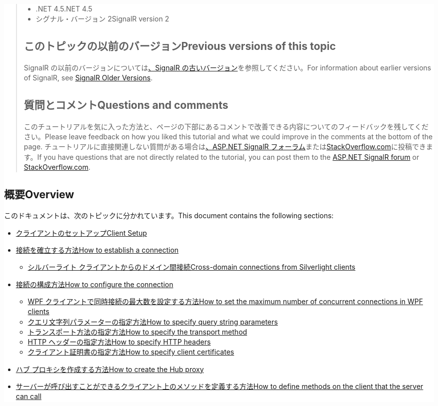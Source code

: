 > - <span data-ttu-id="78f2f-113">.NET 4.5</span><span class="sxs-lookup"><span data-stu-id="78f2f-113">.NET 4.5</span></span>
> - <span data-ttu-id="78f2f-114">シグナル・バージョン 2</span><span class="sxs-lookup"><span data-stu-id="78f2f-114">SignalR version 2</span></span>
>
>
>
> ## <a name="previous-versions-of-this-topic"></a><span data-ttu-id="78f2f-115">このトピックの以前のバージョン</span><span class="sxs-lookup"><span data-stu-id="78f2f-115">Previous versions of this topic</span></span>
>
> <span data-ttu-id="78f2f-116">SignalR の以前のバージョンについては[、SignalR の古いバージョン](../older-versions/index.md)を参照してください。</span><span class="sxs-lookup"><span data-stu-id="78f2f-116">For information about earlier versions of SignalR, see [SignalR Older Versions](../older-versions/index.md).</span></span>
>
> ## <a name="questions-and-comments"></a><span data-ttu-id="78f2f-117">質問とコメント</span><span class="sxs-lookup"><span data-stu-id="78f2f-117">Questions and comments</span></span>
>
> <span data-ttu-id="78f2f-118">このチュートリアルを気に入った方法と、ページの下部にあるコメントで改善できる内容についてのフィードバックを残してください。</span><span class="sxs-lookup"><span data-stu-id="78f2f-118">Please leave feedback on how you liked this tutorial and what we could improve in the comments at the bottom of the page.</span></span> <span data-ttu-id="78f2f-119">チュートリアルに直接関連しない質問がある場合は[、ASP.NET SignalR フォーラム](https://forums.asp.net/1254.aspx/1?ASP+NET+SignalR)または[StackOverflow.com](http://stackoverflow.com/)に投稿できます。</span><span class="sxs-lookup"><span data-stu-id="78f2f-119">If you have questions that are not directly related to the tutorial, you can post them to the [ASP.NET SignalR forum](https://forums.asp.net/1254.aspx/1?ASP+NET+SignalR) or [StackOverflow.com](http://stackoverflow.com/).</span></span>

## <a name="overview"></a><span data-ttu-id="78f2f-120">概要</span><span class="sxs-lookup"><span data-stu-id="78f2f-120">Overview</span></span>

<span data-ttu-id="78f2f-121">このドキュメントは、次のトピックに分かれています。</span><span class="sxs-lookup"><span data-stu-id="78f2f-121">This document contains the following sections:</span></span>

- [<span data-ttu-id="78f2f-122">クライアントのセットアップ</span><span class="sxs-lookup"><span data-stu-id="78f2f-122">Client Setup</span></span>](#clientsetup)
- [<span data-ttu-id="78f2f-123">接続を確立する方法</span><span class="sxs-lookup"><span data-stu-id="78f2f-123">How to establish a connection</span></span>](#establishconnection)

    - [<span data-ttu-id="78f2f-124">シルバーライト クライアントからのドメイン間接続</span><span class="sxs-lookup"><span data-stu-id="78f2f-124">Cross-domain connections from Silverlight clients</span></span>](#slcrossdomain)
- [<span data-ttu-id="78f2f-125">接続の構成方法</span><span class="sxs-lookup"><span data-stu-id="78f2f-125">How to configure the connection</span></span>](#configureconnection)

    - [<span data-ttu-id="78f2f-126">WPF クライアントで同時接続の最大数を設定する方法</span><span class="sxs-lookup"><span data-stu-id="78f2f-126">How to set the maximum number of concurrent connections in WPF clients</span></span>](#maxconnections)
    - [<span data-ttu-id="78f2f-127">クエリ文字列パラメーターの指定方法</span><span class="sxs-lookup"><span data-stu-id="78f2f-127">How to specify query string parameters</span></span>](#querystring)
    - [<span data-ttu-id="78f2f-128">トランスポート方法の指定方法</span><span class="sxs-lookup"><span data-stu-id="78f2f-128">How to specify the transport method</span></span>](#transport)
    - [<span data-ttu-id="78f2f-129">HTTP ヘッダーの指定方法</span><span class="sxs-lookup"><span data-stu-id="78f2f-129">How to specify HTTP headers</span></span>](#httpheaders)
    - [<span data-ttu-id="78f2f-130">クライアント証明書の指定方法</span><span class="sxs-lookup"><span data-stu-id="78f2f-130">How to specify client certificates</span></span>](#clientcertificate)
- [<span data-ttu-id="78f2f-131">ハブ プロキシを作成する方法</span><span class="sxs-lookup"><span data-stu-id="78f2f-131">How to create the Hub proxy</span></span>](#proxy)
- [<span data-ttu-id="78f2f-132">サーバーが呼び出すことができるクライアント上のメソッドを定義する方法</span><span class="sxs-lookup"><span data-stu-id="78f2f-132">How to define methods on the client that the server can call</span></span>](#callclient)
